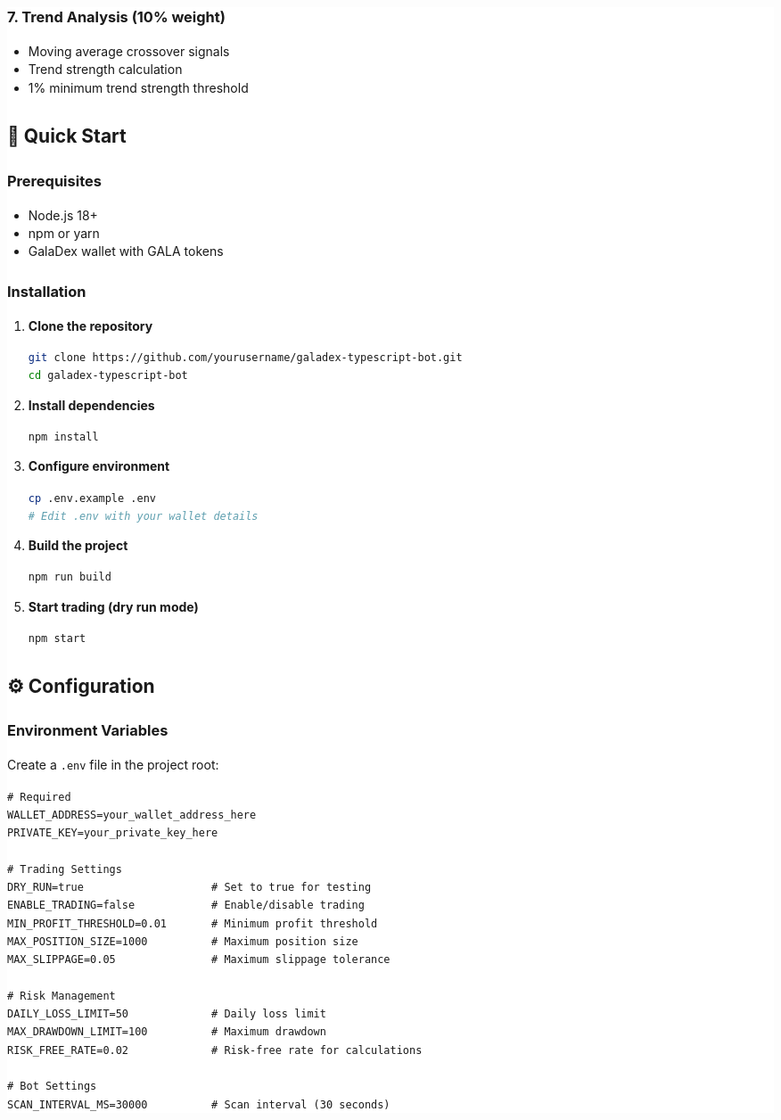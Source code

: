 ### 7. Trend Analysis (10% weight)
- Moving average crossover signals
- Trend strength calculation
- 1% minimum trend strength threshold

## 🚀 Quick Start

### Prerequisites

- Node.js 18+ 
- npm or yarn
- GalaDex wallet with GALA tokens

### Installation

1. **Clone the repository**
   ```bash
   git clone https://github.com/yourusername/galadex-typescript-bot.git
   cd galadex-typescript-bot
   ```

2. **Install dependencies**
   ```bash
   npm install
   ```

3. **Configure environment**
   ```bash
   cp .env.example .env
   # Edit .env with your wallet details
   ```

4. **Build the project**
   ```bash
   npm run build
   ```

5. **Start trading (dry run mode)**
   ```bash
   npm start
   ```

## ⚙️ Configuration

### Environment Variables

Create a `.env` file in the project root:

```env
# Required
WALLET_ADDRESS=your_wallet_address_here
PRIVATE_KEY=your_private_key_here

# Trading Settings
DRY_RUN=true                    # Set to true for testing
ENABLE_TRADING=false            # Enable/disable trading
MIN_PROFIT_THRESHOLD=0.01       # Minimum profit threshold
MAX_POSITION_SIZE=1000          # Maximum position size
MAX_SLIPPAGE=0.05               # Maximum slippage tolerance

# Risk Management
DAILY_LOSS_LIMIT=50             # Daily loss limit
MAX_DRAWDOWN_LIMIT=100          # Maximum drawdown
RISK_FREE_RATE=0.02             # Risk-free rate for calculations

# Bot Settings
SCAN_INTERVAL_MS=30000          # Scan interval (30 seconds)
```